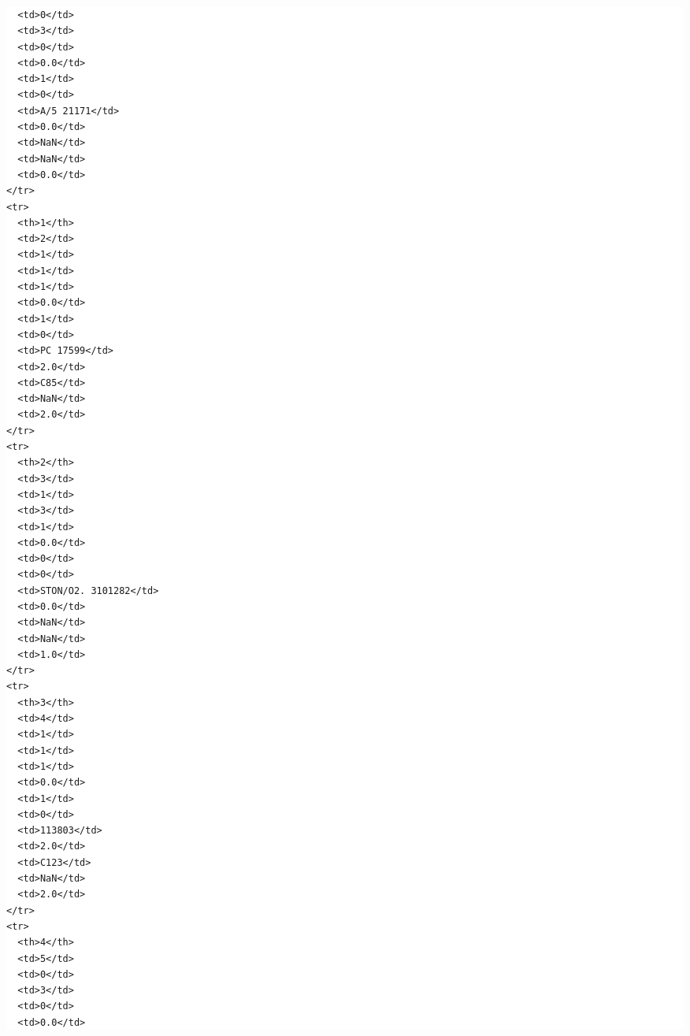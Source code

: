       <td>0</td>
      <td>3</td>
      <td>0</td>
      <td>0.0</td>
      <td>1</td>
      <td>0</td>
      <td>A/5 21171</td>
      <td>0.0</td>
      <td>NaN</td>
      <td>NaN</td>
      <td>0.0</td>
    </tr>
    <tr>
      <th>1</th>
      <td>2</td>
      <td>1</td>
      <td>1</td>
      <td>1</td>
      <td>0.0</td>
      <td>1</td>
      <td>0</td>
      <td>PC 17599</td>
      <td>2.0</td>
      <td>C85</td>
      <td>NaN</td>
      <td>2.0</td>
    </tr>
    <tr>
      <th>2</th>
      <td>3</td>
      <td>1</td>
      <td>3</td>
      <td>1</td>
      <td>0.0</td>
      <td>0</td>
      <td>0</td>
      <td>STON/O2. 3101282</td>
      <td>0.0</td>
      <td>NaN</td>
      <td>NaN</td>
      <td>1.0</td>
    </tr>
    <tr>
      <th>3</th>
      <td>4</td>
      <td>1</td>
      <td>1</td>
      <td>1</td>
      <td>0.0</td>
      <td>1</td>
      <td>0</td>
      <td>113803</td>
      <td>2.0</td>
      <td>C123</td>
      <td>NaN</td>
      <td>2.0</td>
    </tr>
    <tr>
      <th>4</th>
      <td>5</td>
      <td>0</td>
      <td>3</td>
      <td>0</td>
      <td>0.0</td>